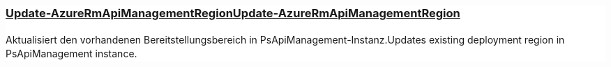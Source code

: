### [<span data-ttu-id="0f37a-279">Update-AzureRmApiManagementRegion</span><span class="sxs-lookup"><span data-stu-id="0f37a-279">Update-AzureRmApiManagementRegion</span></span>](Update-AzureRmApiManagementRegion.md)
<span data-ttu-id="0f37a-280">Aktualisiert den vorhandenen Bereitstellungsbereich in PsApiManagement-Instanz.</span><span class="sxs-lookup"><span data-stu-id="0f37a-280">Updates existing deployment region in PsApiManagement instance.</span></span>

